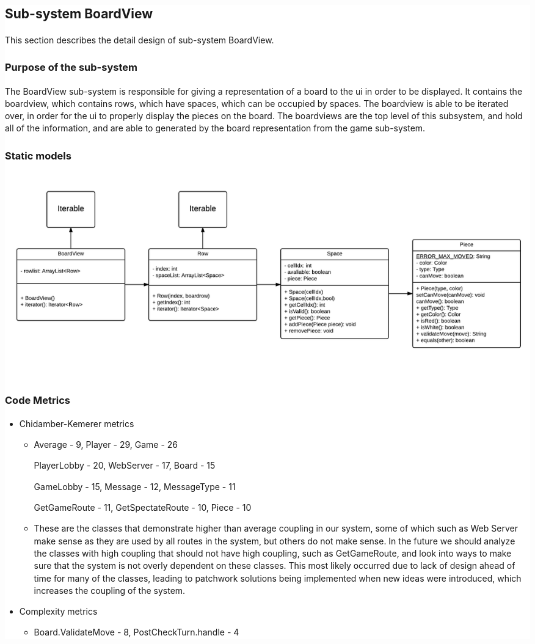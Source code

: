## Sub-system BoardView

This section describes the detail design of sub-system BoardView.

### Purpose of the sub-system
The BoardView sub-system is responsible for giving a representation of a board to the ui in order to be displayed. It    contains the boardview, which contains rows, which have spaces, which can be occupied by spaces. The boardview is able to be iterated over, in order for the ui to properly display the pieces on the board. The boardviews are the top level of this subsystem, and hold all of the information, and are able to generated by the board representation from the game sub-system.


### Static models
![Class Structure model for the Boardview Subsystem](diagrams/subsystem-board-uml.png?raw=true "Figure 8: Class Structure of the BoardView Subsystem")

### Code Metrics

  - Chidamber-Kemerer metrics
    * Average - 9, Player - 29, Game - 26

      PlayerLobby - 20, WebServer - 17, Board - 15

      GameLobby - 15, Message - 12, MessageType - 11

      GetGameRoute - 11, GetSpectateRoute - 10, Piece - 10

    * These are the classes that demonstrate higher than average coupling in our system, some of which such as Web Server make sense as they are used by all routes in the system, but others do not make sense. In the future we should analyze the classes with high coupling that should not have high coupling, such as GetGameRoute, and look into ways to make sure that the system is not overly dependent on these classes. This most likely occurred due to lack of design ahead of time for many of the classes, leading to patchwork solutions being implemented when new ideas were introduced, which increases the coupling of the system.

  - Complexity metrics
    * Board.ValidateMove - 8, PostCheckTurn.handle - 4
